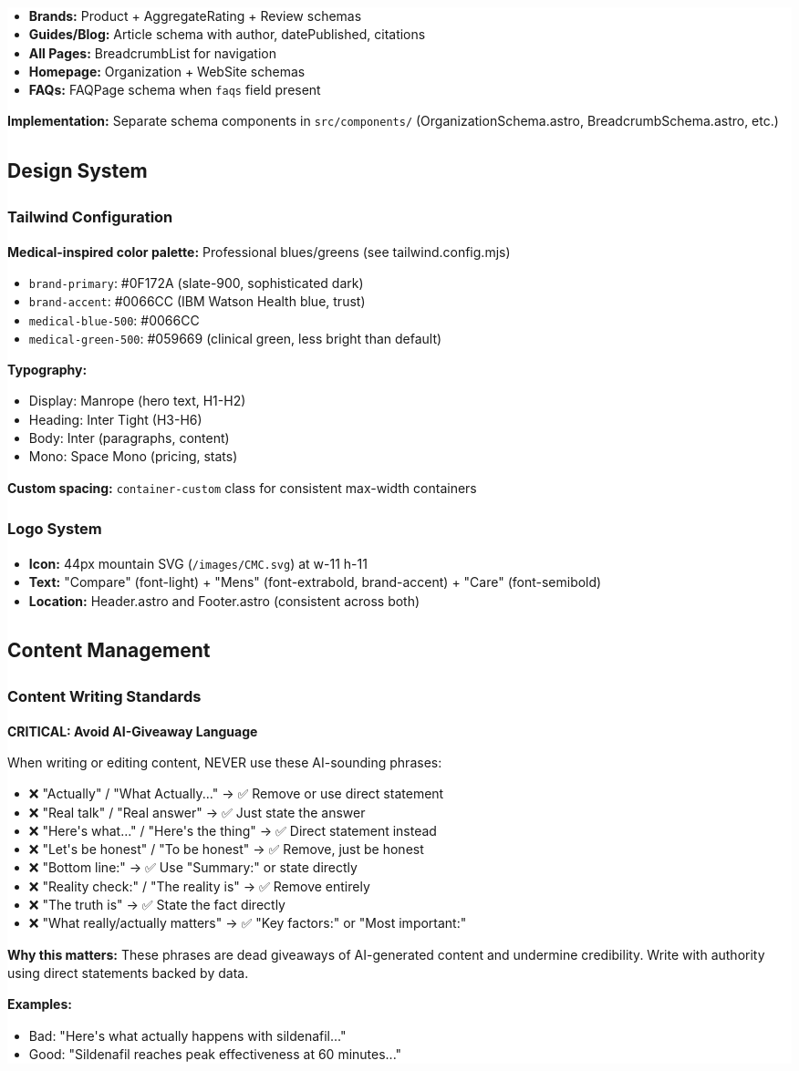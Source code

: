 - **Brands:** Product + AggregateRating + Review schemas
- **Guides/Blog:** Article schema with author, datePublished, citations
- **All Pages:** BreadcrumbList for navigation
- **Homepage:** Organization + WebSite schemas
- **FAQs:** FAQPage schema when `faqs` field present

**Implementation:** Separate schema components in `src/components/` (OrganizationSchema.astro, BreadcrumbSchema.astro, etc.)

## Design System

### Tailwind Configuration
**Medical-inspired color palette:** Professional blues/greens (see tailwind.config.mjs)
- `brand-primary`: #0F172A (slate-900, sophisticated dark)
- `brand-accent`: #0066CC (IBM Watson Health blue, trust)
- `medical-blue-500`: #0066CC
- `medical-green-500`: #059669 (clinical green, less bright than default)

**Typography:**
- Display: Manrope (hero text, H1-H2)
- Heading: Inter Tight (H3-H6)
- Body: Inter (paragraphs, content)
- Mono: Space Mono (pricing, stats)

**Custom spacing:** `container-custom` class for consistent max-width containers

### Logo System
- **Icon:** 44px mountain SVG (`/images/CMC.svg`) at w-11 h-11
- **Text:** "Compare" (font-light) + "Mens" (font-extrabold, brand-accent) + "Care" (font-semibold)
- **Location:** Header.astro and Footer.astro (consistent across both)

## Content Management

### Content Writing Standards

**CRITICAL: Avoid AI-Giveaway Language**

When writing or editing content, NEVER use these AI-sounding phrases:
- ❌ "Actually" / "What Actually..." → ✅ Remove or use direct statement
- ❌ "Real talk" / "Real answer" → ✅ Just state the answer
- ❌ "Here's what..." / "Here's the thing" → ✅ Direct statement instead
- ❌ "Let's be honest" / "To be honest" → ✅ Remove, just be honest
- ❌ "Bottom line:" → ✅ Use "Summary:" or state directly
- ❌ "Reality check:" / "The reality is" → ✅ Remove entirely
- ❌ "The truth is" → ✅ State the fact directly
- ❌ "What really/actually matters" → ✅ "Key factors:" or "Most important:"

**Why this matters:** These phrases are dead giveaways of AI-generated content and undermine credibility. Write with authority using direct statements backed by data.

**Examples:**
- Bad: "Here's what actually happens with sildenafil..."
- Good: "Sildenafil reaches peak effectiveness at 60 minutes..."

